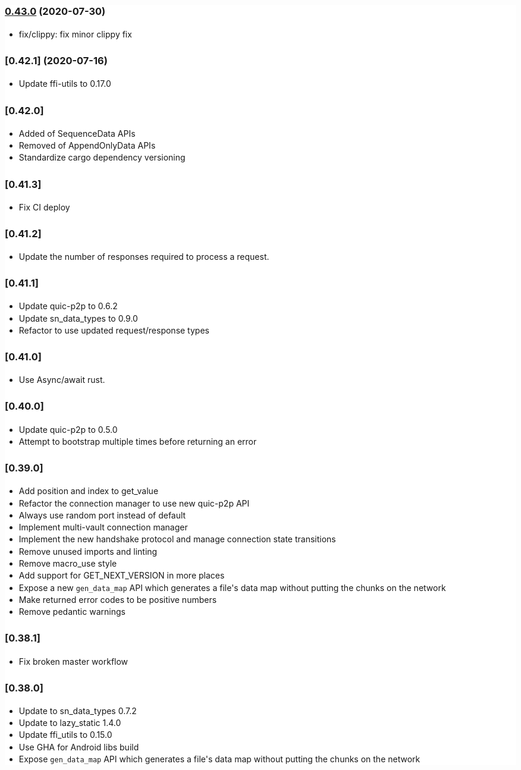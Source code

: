 ### [0.43.0](https://github.com/maidsafe/sn_client/compare/safe_core-0.42.1-safe_auth-0.17.1-safe_app-0.17.1...v0.43.0) (2020-07-30)
* fix/clippy: fix minor clippy fix

### [0.42.1] (2020-07-16)
* Update ffi-utils to 0.17.0

### [0.42.0]
* Added of SequenceData APIs
* Removed of AppendOnlyData APIs
* Standardize cargo dependency versioning

### [0.41.3]
* Fix CI deploy

### [0.41.2]
* Update the number of responses required to process a request.

### [0.41.1]
* Update quic-p2p to 0.6.2
* Update sn_data_types to 0.9.0
* Refactor to use updated request/response types

### [0.41.0]
* Use Async/await rust.

### [0.40.0]
* Update quic-p2p to 0.5.0
* Attempt to bootstrap multiple times before returning an error

### [0.39.0]
* Add position and index to get_value
* Refactor the connection manager to use new quic-p2p API
* Always use random port instead of default
* Implement multi-vault connection manager
* Implement the new handshake protocol and manage connection state transitions
* Remove unused imports and linting
* Remove macro_use style
* Add support for GET_NEXT_VERSION in more places
* Expose a new `gen_data_map` API which generates a file's data map without putting the chunks on the network
* Make returned error codes to be positive numbers
* Remove pedantic warnings

### [0.38.1]
* Fix broken master workflow

### [0.38.0]
* Update to sn_data_types 0.7.2
* Update to lazy_static 1.4.0
* Update ffi_utils to 0.15.0
* Use GHA for Android libs build
* Expose `gen_data_map` API which generates a file's data map without putting the chunks on the network
